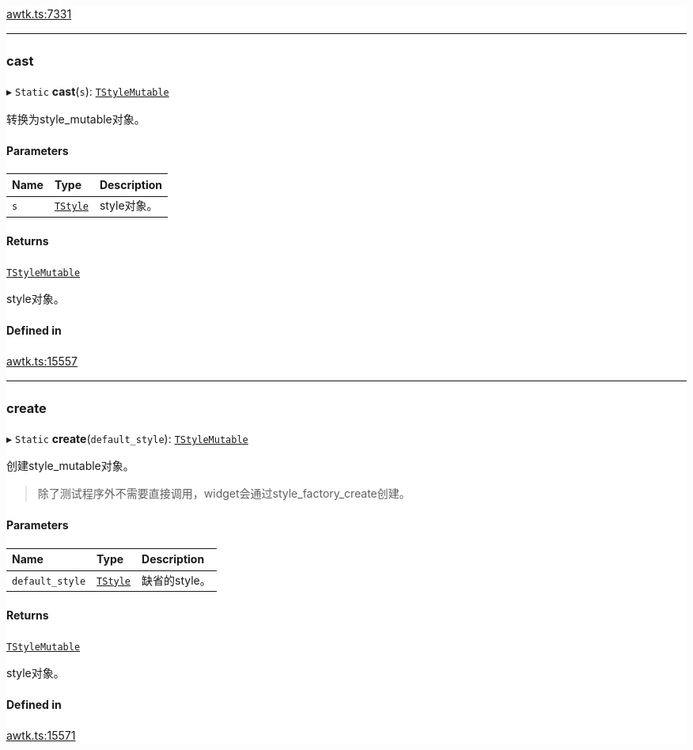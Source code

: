 [awtk.ts:7331](https://github.com/zlgopen/awtk-binding/blob/5d7e9b70/tools/code_gen/js/output/awtk.ts#L7331)

___

### cast

▸ `Static` **cast**(`s`): [`TStyleMutable`](TStyleMutable.md)

转换为style_mutable对象。

#### Parameters

| Name | Type | Description |
| :------ | :------ | :------ |
| `s` | [`TStyle`](TStyle.md) | style对象。 |

#### Returns

[`TStyleMutable`](TStyleMutable.md)

style对象。

#### Defined in

[awtk.ts:15557](https://github.com/zlgopen/awtk-binding/blob/5d7e9b70/tools/code_gen/js/output/awtk.ts#L15557)

___

### create

▸ `Static` **create**(`default_style`): [`TStyleMutable`](TStyleMutable.md)

创建style\_mutable对象。

> 除了测试程序外不需要直接调用，widget会通过style\_factory\_create创建。

#### Parameters

| Name | Type | Description |
| :------ | :------ | :------ |
| `default_style` | [`TStyle`](TStyle.md) | 缺省的style。 |

#### Returns

[`TStyleMutable`](TStyleMutable.md)

style对象。

#### Defined in

[awtk.ts:15571](https://github.com/zlgopen/awtk-binding/blob/5d7e9b70/tools/code_gen/js/output/awtk.ts#L15571)
